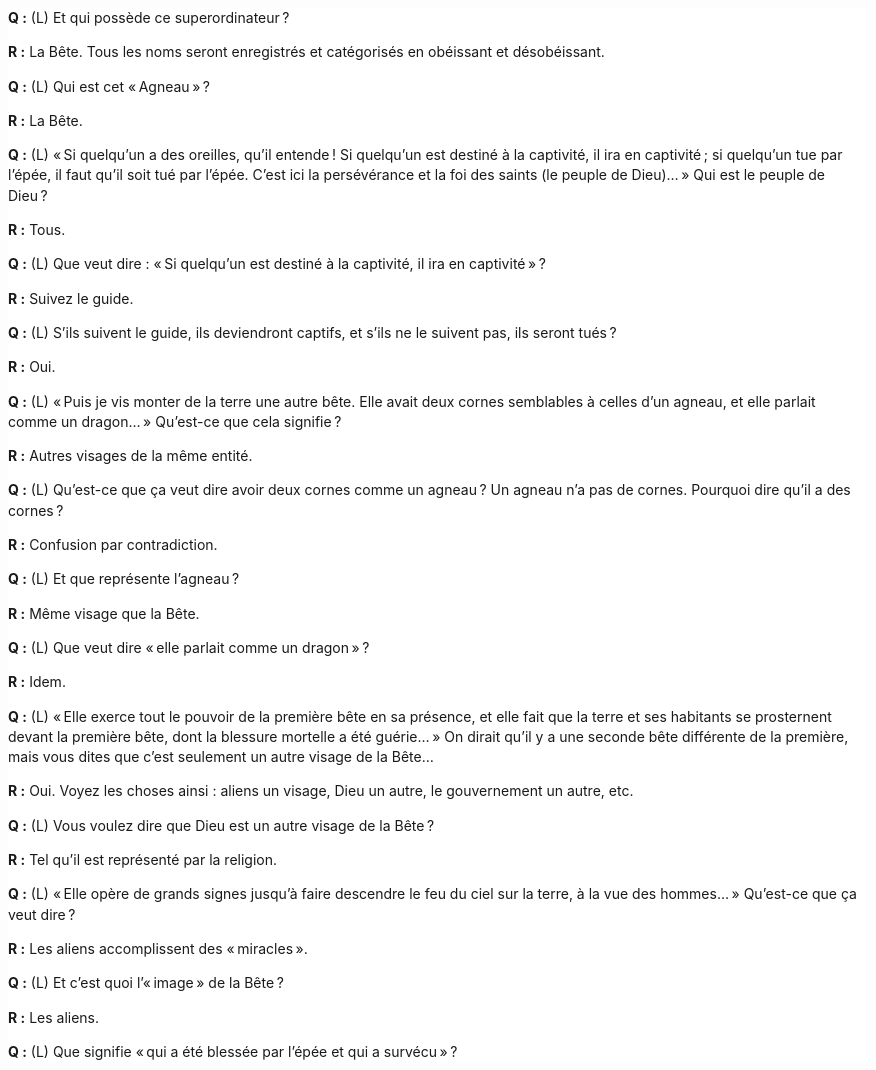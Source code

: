 **Q :** (L) Et qui possède ce superordinateur ?

**R :** La Bête. Tous les noms seront enregistrés et catégorisés en obéissant et désobéissant.

**Q :** (L) Qui est cet « Agneau » ?

**R :** La Bête.

**Q :** (L) « Si quelqu’un a des oreilles, qu’il entende ! Si quelqu’un est destiné à la captivité, il ira en captivité ; si quelqu’un tue par l’épée, il faut qu’il soit tué par l’épée. C’est ici la persévérance et la foi des saints (le peuple de Dieu)… » Qui est le peuple de Dieu ?

**R :** Tous.

**Q :** (L) Que veut dire : « Si quelqu’un est destiné à la captivité, il ira en captivité » ?

**R :** Suivez le guide.

**Q :** (L) S’ils suivent le guide, ils deviendront captifs, et s’ils ne le suivent pas, ils seront tués ?

**R :** Oui.

**Q :** (L) « Puis je vis monter de la terre une autre bête. Elle avait deux cornes semblables à celles d’un agneau, et elle parlait comme un dragon… » Qu’est-ce que cela signifie ?

**R :** Autres visages de la même entité.

**Q :** (L) Qu’est-ce que ça veut dire avoir deux cornes comme un agneau ? Un agneau n’a pas de cornes. Pourquoi dire qu’il a des cornes ?

**R :** Confusion par contradiction.

**Q :** (L) Et que représente l’agneau ?

**R :** Même visage que la Bête.

**Q :** (L) Que veut dire « elle parlait comme un dragon » ?

**R :** Idem.

**Q :** (L) « Elle exerce tout le pouvoir de la première bête en sa présence, et elle fait que la terre et ses habitants se prosternent devant la première bête, dont la blessure mortelle a été guérie… » On dirait qu’il y a une seconde bête différente de la première, mais vous dites que c’est seulement un autre visage de la Bête…

**R :** Oui. Voyez les choses ainsi : aliens un visage, Dieu un autre, le gouvernement un autre, etc.

**Q :** (L) Vous voulez dire que Dieu est un autre visage de la Bête ?

**R :** Tel qu’il est représenté par la religion.

**Q :** (L) « Elle opère de grands signes jusqu’à faire descendre le feu du ciel sur la terre, à la vue des hommes… » Qu’est-ce que ça veut dire ?

**R :** Les aliens accomplissent des « miracles ».

**Q :** (L) Et c’est quoi l’« image » de la Bête ?

**R :** Les aliens.

**Q :** (L) Que signifie « qui a été blessée par l’épée et qui a survécu » ?
